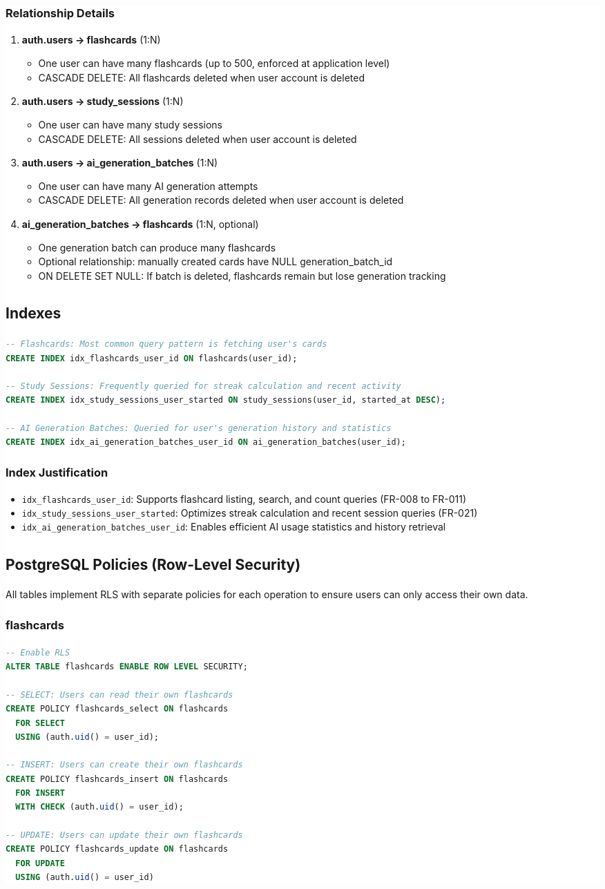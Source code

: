 ### Relationship Details

1. **auth.users → flashcards** (1:N)
   - One user can have many flashcards (up to 500, enforced at application level)
   - CASCADE DELETE: All flashcards deleted when user account is deleted

2. **auth.users → study_sessions** (1:N)
   - One user can have many study sessions
   - CASCADE DELETE: All sessions deleted when user account is deleted

3. **auth.users → ai_generation_batches** (1:N)
   - One user can have many AI generation attempts
   - CASCADE DELETE: All generation records deleted when user account is deleted

4. **ai_generation_batches → flashcards** (1:N, optional)
   - One generation batch can produce many flashcards
   - Optional relationship: manually created cards have NULL generation_batch_id
   - ON DELETE SET NULL: If batch is deleted, flashcards remain but lose generation tracking

## Indexes

```sql
-- Flashcards: Most common query pattern is fetching user's cards
CREATE INDEX idx_flashcards_user_id ON flashcards(user_id);

-- Study Sessions: Frequently queried for streak calculation and recent activity
CREATE INDEX idx_study_sessions_user_started ON study_sessions(user_id, started_at DESC);

-- AI Generation Batches: Queried for user's generation history and statistics
CREATE INDEX idx_ai_generation_batches_user_id ON ai_generation_batches(user_id);
```

### Index Justification

- `idx_flashcards_user_id`: Supports flashcard listing, search, and count queries (FR-008 to FR-011)
- `idx_study_sessions_user_started`: Optimizes streak calculation and recent session queries (FR-021)
- `idx_ai_generation_batches_user_id`: Enables efficient AI usage statistics and history retrieval

## PostgreSQL Policies (Row-Level Security)

All tables implement RLS with separate policies for each operation to ensure users can only access their own data.

### flashcards

```sql
-- Enable RLS
ALTER TABLE flashcards ENABLE ROW LEVEL SECURITY;

-- SELECT: Users can read their own flashcards
CREATE POLICY flashcards_select ON flashcards
  FOR SELECT
  USING (auth.uid() = user_id);

-- INSERT: Users can create their own flashcards
CREATE POLICY flashcards_insert ON flashcards
  FOR INSERT
  WITH CHECK (auth.uid() = user_id);

-- UPDATE: Users can update their own flashcards
CREATE POLICY flashcards_update ON flashcards
  FOR UPDATE
  USING (auth.uid() = user_id)
```